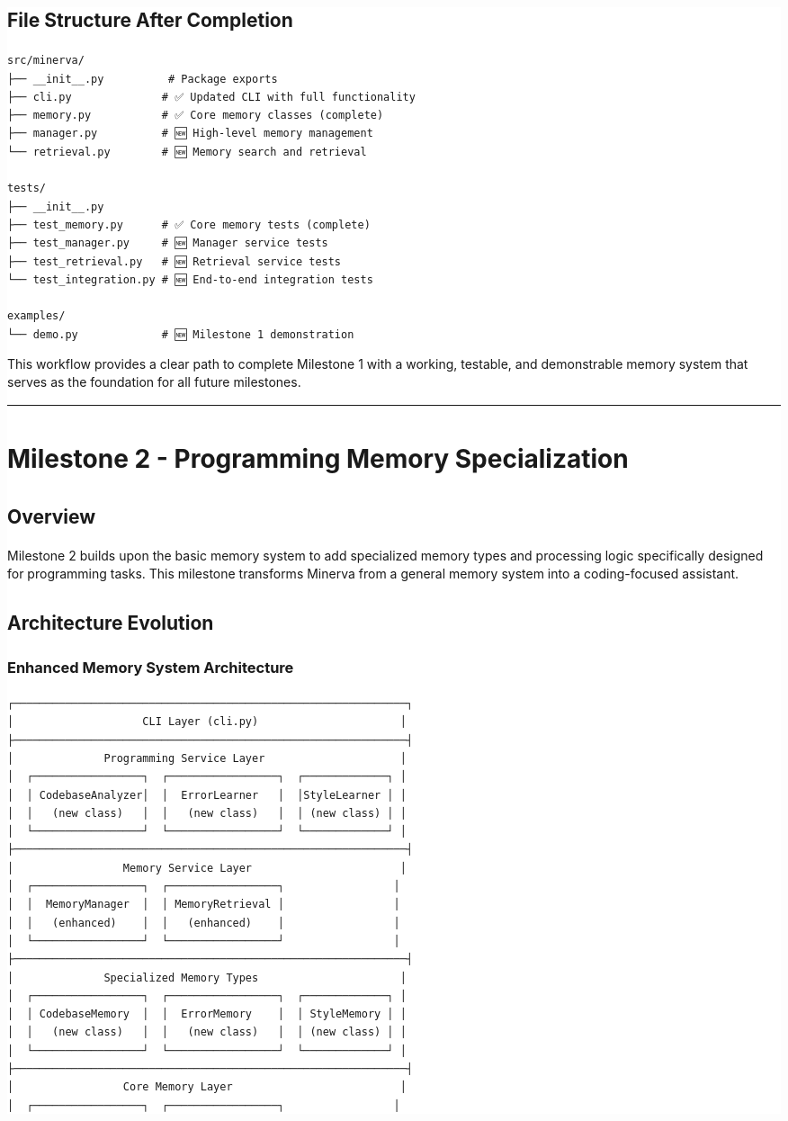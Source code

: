 ## File Structure After Completion

```
src/minerva/
├── __init__.py          # Package exports
├── cli.py              # ✅ Updated CLI with full functionality
├── memory.py           # ✅ Core memory classes (complete)
├── manager.py          # 🆕 High-level memory management
└── retrieval.py        # 🆕 Memory search and retrieval

tests/
├── __init__.py
├── test_memory.py      # ✅ Core memory tests (complete)
├── test_manager.py     # 🆕 Manager service tests
├── test_retrieval.py   # 🆕 Retrieval service tests
└── test_integration.py # 🆕 End-to-end integration tests

examples/
└── demo.py             # 🆕 Milestone 1 demonstration
```

This workflow provides a clear path to complete Milestone 1 with a working, testable, and demonstrable memory system that serves as the foundation for all future milestones.

---

# Milestone 2 - Programming Memory Specialization

## Overview

Milestone 2 builds upon the basic memory system to add specialized memory types and processing logic specifically designed for programming tasks. This milestone transforms Minerva from a general memory system into a coding-focused assistant.

## Architecture Evolution

### Enhanced Memory System Architecture

```
┌─────────────────────────────────────────────────────────────┐
│                    CLI Layer (cli.py)                      │
├─────────────────────────────────────────────────────────────┤
│              Programming Service Layer                     │
│  ┌─────────────────┐  ┌─────────────────┐  ┌─────────────┐ │
│  │ CodebaseAnalyzer│  │  ErrorLearner   │  │StyleLearner │ │
│  │   (new class)   │  │   (new class)   │  │ (new class) │ │
│  └─────────────────┘  └─────────────────┘  └─────────────┘ │
├─────────────────────────────────────────────────────────────┤
│                 Memory Service Layer                       │
│  ┌─────────────────┐  ┌─────────────────┐                 │
│  │  MemoryManager  │  │ MemoryRetrieval │                 │
│  │   (enhanced)    │  │   (enhanced)    │                 │
│  └─────────────────┘  └─────────────────┘                 │
├─────────────────────────────────────────────────────────────┤
│              Specialized Memory Types                      │
│  ┌─────────────────┐  ┌─────────────────┐  ┌─────────────┐ │
│  │ CodebaseMemory  │  │  ErrorMemory    │  │ StyleMemory │ │
│  │   (new class)   │  │   (new class)   │  │ (new class) │ │
│  └─────────────────┘  └─────────────────┘  └─────────────┘ │
├─────────────────────────────────────────────────────────────┤
│                 Core Memory Layer                          │
│  ┌─────────────────┐  ┌─────────────────┐                 │
```